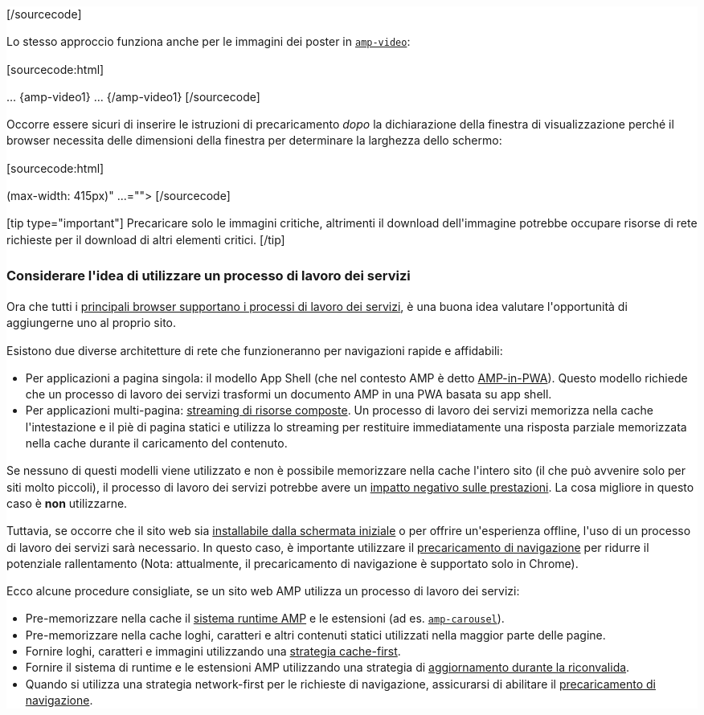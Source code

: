 <link rel="preload" as="image" href="/images/elephants_narrow.png" media="(max-width: 415px)"> <link rel="preload" as="image" href="/images/elephants_wide.jpg" media="(min-width: 416px)"> [/sourcecode]

Lo stesso approccio funziona anche per le immagini dei poster in [`amp-video`](../../../documentation/components/reference/amp-video.md):

[sourcecode:html]


<link rel="preload" href="/images/poster.jpg" as="image"> ...  {amp-video1}      ... {/amp-video1} [/sourcecode]

Occorre essere sicuri di inserire le istruzioni di precaricamento *dopo* la dichiarazione della finestra di visualizzazione perché il browser necessita delle dimensioni della finestra per determinare la larghezza dello schermo:

[sourcecode:html]


<meta name="viewport" content="width=device-width">(max-width: 415px)" ...=""> [/sourcecode]

[tip type="important"] Precaricare solo le immagini critiche, altrimenti il download dell'immagine potrebbe occupare risorse di rete richieste per il download di altri elementi critici. [/tip]

### Considerare l'idea di utilizzare un processo di lavoro dei servizi

Ora che tutti i [principali browser supportano i processi di lavoro dei servizi](https://caniuse.com/#feat=serviceworkers), è una buona idea valutare l'opportunità di aggiungerne uno al proprio sito.

Esistono due diverse architetture di rete che funzioneranno per navigazioni rapide e affidabili:

- Per applicazioni a pagina singola: il modello App Shell (che nel contesto AMP è detto [AMP-in-PWA](../../../documentation/guides-and-tutorials/integrate/amp-in-pwa.md)). Questo modello richiede che un processo di lavoro dei servizi trasformi un documento AMP in una PWA basata su app shell.
- Per applicazioni multi-pagina: [streaming di risorse composte](https://developers.google.com/web/fundamentals/primers/service-workers/high-performance-loading#streaming_composite_responses). Un processo di lavoro dei servizi memorizza nella cache l'intestazione e il piè di pagina statici e utilizza lo streaming per restituire immediatamente una risposta parziale memorizzata nella cache durante il caricamento del contenuto.

Se nessuno di questi modelli viene utilizzato e non è possibile memorizzare nella cache l'intero sito (il che può avvenire solo per siti molto piccoli), il processo di lavoro dei servizi potrebbe avere un [impatto negativo sulle prestazioni](https://developers.google.com/web/updates/2017/02/navigation-preload). La cosa migliore in questo caso è  **non** utilizzarne.

Tuttavia, se occorre che il sito web sia [installabile dalla schermata iniziale](https://developers.google.com/web/fundamentals/app-install-banners/) o per offrire un'esperienza offline, l'uso di un processo di lavoro dei servizi sarà necessario. In questo caso, è importante utilizzare il [precaricamento di navigazione](https://www.google.com/url?q=https://developers.google.com/web/updates/2017/02/navigation-preload%23the-problem&sa=D&ust=1529662115405000&usg=AFQjCNHHInHtSdsMeZdYG92rXMaZkkAtZw) per ridurre il potenziale rallentamento (Nota: attualmente, il precaricamento di navigazione è supportato solo in Chrome).

Ecco alcune procedure consigliate, se un sito web AMP utilizza un processo di lavoro dei servizi:

- Pre-memorizzare nella cache il [sistema runtime AMP](../../../documentation/guides-and-tutorials/learn/spec/amphtml.md#amp-runtime) e le estensioni (ad es. [`amp-carousel`](../../../documentation/components/reference/amp-carousel.md)).
- Pre-memorizzare nella cache loghi, caratteri e altri contenuti statici utilizzati nella maggior parte delle pagine.
- Fornire loghi, caratteri e immagini utilizzando una [strategia cache-first](https://developers.google.com/web/fundamentals/instant-and-offline/offline-cookbook/#cache-falling-back-to-network).
- Fornire il sistema di runtime e le estensioni AMP utilizzando una strategia di [aggiornamento durante la riconvalida](https://developers.google.com/web/fundamentals/instant-and-offline/offline-cookbook/#stale-while-revalidate).
- Quando si utilizza una strategia network-first per le richieste di navigazione, assicurarsi di abilitare il [precaricamento di navigazione](https://developers.google.com/web/updates/2017/02/navigation-preload).
